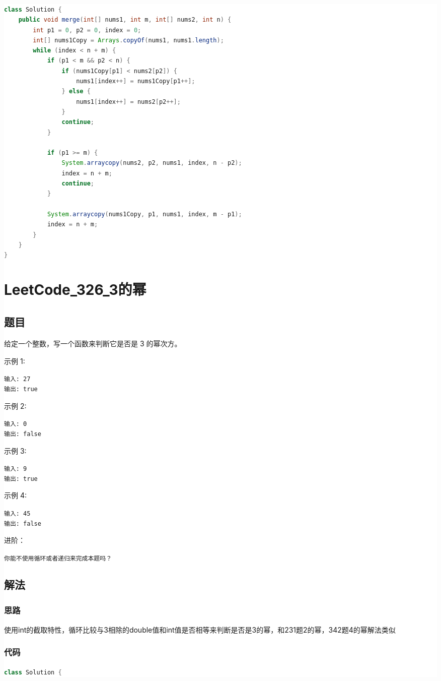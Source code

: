 ```java
class Solution {
    public void merge(int[] nums1, int m, int[] nums2, int n) {
        int p1 = 0, p2 = 0, index = 0;
        int[] nums1Copy = Arrays.copyOf(nums1, nums1.length);
        while (index < n + m) {
            if (p1 < m && p2 < n) {
                if (nums1Copy[p1] < nums2[p2]) {
                    nums1[index++] = nums1Copy[p1++];
                } else {
                    nums1[index++] = nums2[p2++];
                }
                continue;
            }
            
            if (p1 >= m) {
                System.arraycopy(nums2, p2, nums1, index, n - p2);
                index = n + m;
                continue;
            }
            
            System.arraycopy(nums1Copy, p1, nums1, index, m - p1);
            index = n + m;
        }
    }
}
```
# LeetCode_326_3的幂
## 题目
给定一个整数，写一个函数来判断它是否是 3 的幂次方。

示例 1:
```
输入: 27
输出: true
```
示例 2:
```
输入: 0
输出: false
```
示例 3:
```
输入: 9
输出: true
```
示例 4:
```
输入: 45
输出: false
```
进阶：
```
你能不使用循环或者递归来完成本题吗？
```
## 解法
### 思路
使用int的截取特性，循环比较与3相除的double值和int值是否相等来判断是否是3的幂，和231题2的幂，342题4的幂解法类似
### 代码
```java
class Solution {
```